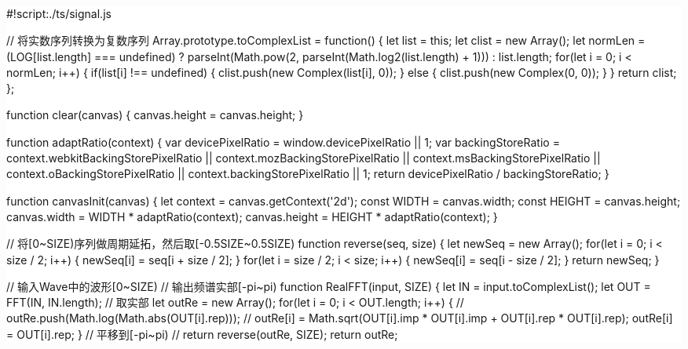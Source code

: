 #!script:./ts/signal.js

// 将实数序列转换为复数序列
Array.prototype.toComplexList = function() {
    let list = this;
    let clist = new Array();
    let normLen = (LOG[list.length] === undefined) ? parseInt(Math.pow(2, parseInt(Math.log2(list.length) + 1))) : list.length;
    for(let i = 0; i < normLen; i++) {
        if(list[i] !== undefined) {
            clist.push(new Complex(list[i], 0));
        }
        else {
            clist.push(new Complex(0, 0));
        }
    }
    return clist;
};

function clear(canvas) {
    canvas.height = canvas.height;
}

function adaptRatio(context) {
    var devicePixelRatio = window.devicePixelRatio || 1;
    var backingStoreRatio = context.webkitBackingStorePixelRatio || context.mozBackingStorePixelRatio || context.msBackingStorePixelRatio || context.oBackingStorePixelRatio || context.backingStorePixelRatio || 1;
    return devicePixelRatio / backingStoreRatio;
}

function canvasInit(canvas) {
    let context = canvas.getContext('2d');
    const WIDTH = canvas.width;
    const HEIGHT = canvas.height;
    canvas.width = WIDTH * adaptRatio(context);
    canvas.height = HEIGHT * adaptRatio(context);
}

// 将[0~SIZE)序列做周期延拓，然后取[-0.5SIZE~0.5SIZE)
function reverse(seq, size) {
    let newSeq = new Array();
    for(let i = 0; i < size / 2; i++) {
        newSeq[i] = seq[i + size / 2];
    }
    for(let i = size / 2; i < size; i++) {
        newSeq[i] = seq[i - size / 2];
    }
    return newSeq;
}

// 输入Wave中的波形[0~SIZE)
// 输出频谱实部[-pi~pi)
function RealFFT(input, SIZE) {
    let IN = input.toComplexList();
    let OUT = FFT(IN, IN.length);
    // 取实部
    let outRe = new Array();
    for(let i = 0; i < OUT.length; i++) {
        // outRe.push(Math.log(Math.abs(OUT[i].rep)));
        // outRe[i] = Math.sqrt(OUT[i].imp * OUT[i].imp + OUT[i].rep * OUT[i].rep);
        outRe[i] = OUT[i].rep;
    }
    // 平移到[-pi~pi)
    // return reverse(outRe, SIZE);
    return outRe;